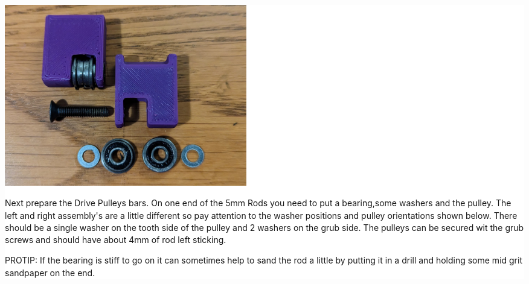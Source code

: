 <p><img src="Photos\InstructionsTensioners.jpg" width="400" height="300"></a></p>

Next prepare the Drive Pulleys bars. On one end of the 5mm Rods you need to put a bearing,some washers and the pulley. The left and right assembly's are a little different so pay attention to the washer positions and pulley orientations shown below. There should be a single washer on the tooth side of the pulley and 2 washers on the grub side. The pulleys can be secured wit the grub screws and should have about 4mm of rod left sticking.

PROTIP: If the bearing is stiff to go on it can sometimes help to sand the rod a little by putting it in a drill and holding some mid grit sandpaper on the end.
